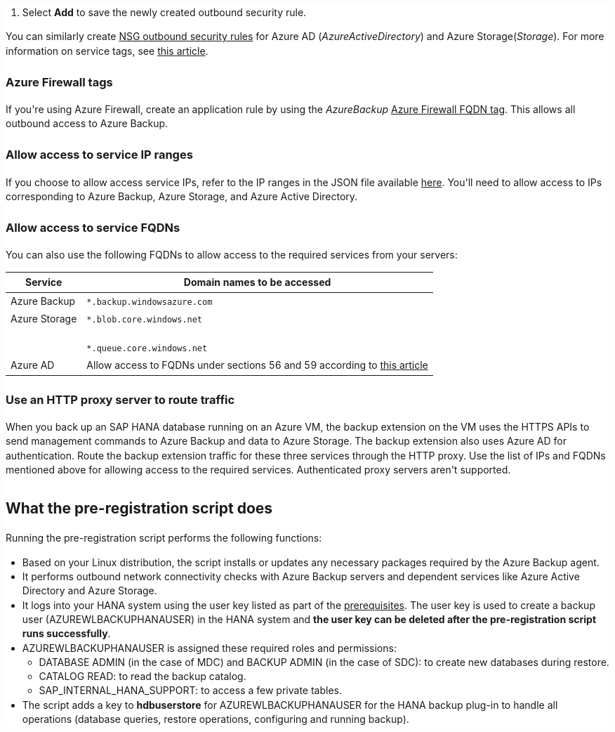 1. Select **Add**  to save the newly created outbound security rule.

You can similarly create [NSG outbound security rules](https://docs.microsoft.com/azure/virtual-network/network-security-groups-overview#service-tags) for Azure AD (*AzureActiveDirectory*) and Azure Storage(*Storage*). For more information on service tags, see [this article](../virtual-network/service-tags-overview.md).

### Azure Firewall tags

If you're using Azure Firewall, create an application rule by using the *AzureBackup* [Azure Firewall FQDN tag](../firewall/fqdn-tags.md). This allows all outbound access to Azure Backup.

### Allow access to service IP ranges

If you choose to allow access service IPs, refer to the IP ranges in the JSON file available [here](https://www.microsoft.com/download/confirmation.aspx?id=56519). You'll need to allow access to IPs corresponding to Azure Backup, Azure Storage, and Azure Active Directory.

### Allow access to service FQDNs

You can also use the following FQDNs to allow access to the required services from your servers:

| Service    | Domain  names to be accessed                             |
| -------------- | ------------------------------------------------------------ |
| Azure  Backup  | `*.backup.windowsazure.com`                             |
| Azure  Storage | `*.blob.core.windows.net` <br><br> `*.queue.core.windows.net` |
| Azure  AD      | Allow  access to FQDNs under sections 56 and 59 according to [this article](/office365/enterprise/urls-and-ip-address-ranges#microsoft-365-common-and-office-online) |

### Use an HTTP proxy server to route traffic

When you back up an SAP HANA database running on an Azure VM, the backup extension on the VM uses the HTTPS APIs to send management commands to Azure Backup and data to Azure Storage. The backup extension also uses Azure AD for authentication. Route the backup extension traffic for these three services through the HTTP proxy. Use the list of IPs and FQDNs mentioned above for allowing access to the required services. Authenticated proxy servers aren't supported.

## What the pre-registration script does

Running the pre-registration script performs the following functions:

* Based on your Linux distribution, the script installs or updates any necessary packages required by the Azure Backup agent.
* It performs outbound network connectivity checks with Azure Backup servers and dependent services like Azure Active Directory and Azure Storage.
* It logs into your HANA system using the user key listed as part of the [prerequisites](#prerequisites). The user key is used to create a backup user (AZUREWLBACKUPHANAUSER) in the HANA system and **the user key can be deleted after the pre-registration script runs successfully**.
* AZUREWLBACKUPHANAUSER is assigned these required roles and permissions:
  * DATABASE ADMIN (in the case of MDC) and BACKUP ADMIN (in the case of SDC): to create new databases during restore.
  * CATALOG READ: to read the backup catalog.
  * SAP_INTERNAL_HANA_SUPPORT: to access a few private tables.
* The script adds a key to **hdbuserstore** for AZUREWLBACKUPHANAUSER for the HANA backup plug-in to handle all operations (database queries, restore operations, configuring and running backup).
